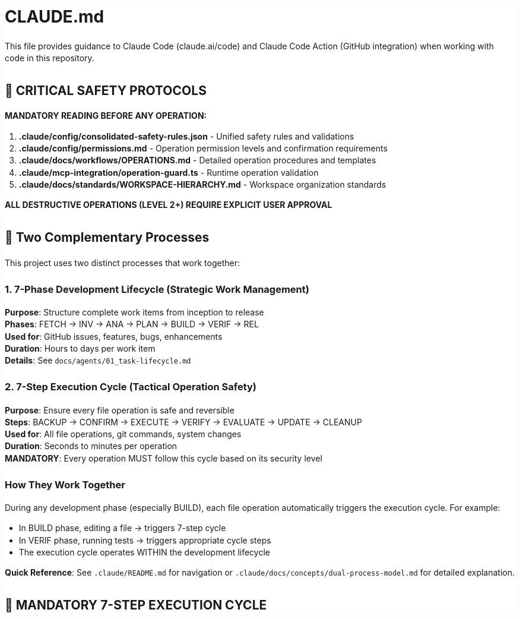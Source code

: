 

# CLAUDE.md

This file provides guidance to Claude Code (claude.ai/code) and Claude Code Action (GitHub integration) when working with code in this repository.

## 🚨 CRITICAL SAFETY PROTOCOLS

**MANDATORY READING BEFORE ANY OPERATION:**

1. **.claude/config/consolidated-safety-rules.json** - Unified safety rules and validations
2. **.claude/config/permissions.md** - Operation permission levels and confirmation requirements
3. **.claude/docs/workflows/OPERATIONS.md** - Detailed operation procedures and templates
4. **.claude/mcp-integration/operation-guard.ts** - Runtime operation validation
5. **.claude/docs/standards/WORKSPACE-HIERARCHY.md** - Workspace organization standards

**ALL DESTRUCTIVE OPERATIONS (LEVEL 2+) REQUIRE EXPLICIT USER APPROVAL**

## 🔄 Two Complementary Processes

This project uses two distinct processes that work together:

### 1. **7-Phase Development Lifecycle** (Strategic Work Management)
**Purpose**: Structure complete work items from inception to release  
**Phases**: FETCH → INV → ANA → PLAN → BUILD → VERIF → REL  
**Used for**: GitHub issues, features, bugs, enhancements  
**Duration**: Hours to days per work item  
**Details**: See `docs/agents/01_task-lifecycle.md`

### 2. **7-Step Execution Cycle** (Tactical Operation Safety)
**Purpose**: Ensure every file operation is safe and reversible  
**Steps**: BACKUP → CONFIRM → EXECUTE → VERIFY → EVALUATE → UPDATE → CLEANUP  
**Used for**: All file operations, git commands, system changes  
**Duration**: Seconds to minutes per operation  
**MANDATORY**: Every operation MUST follow this cycle based on its security level

### How They Work Together
During any development phase (especially BUILD), each file operation automatically triggers the execution cycle. For example:
- In BUILD phase, editing a file → triggers 7-step cycle
- In VERIF phase, running tests → triggers appropriate cycle steps
- The execution cycle operates WITHIN the development lifecycle

**Quick Reference**: See `.claude/README.md` for navigation or `.claude/docs/concepts/dual-process-model.md` for detailed explanation.

## 🔄 MANDATORY 7-STEP EXECUTION CYCLE

